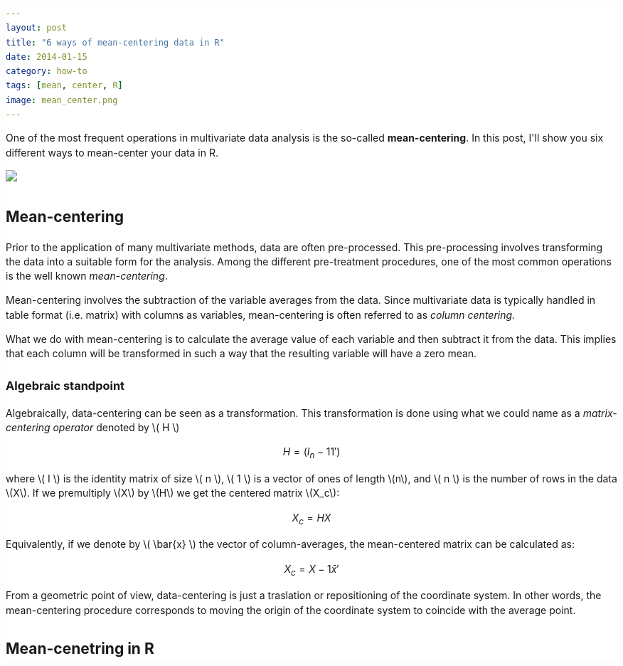 ```yaml
---
layout: post
title: "6 ways of mean-centering data in R"
date: 2014-01-15
category: how-to
tags: [mean, center, R]
image: mean_center.png
---
```


One of the most frequent operations in multivariate data analysis is the so-called **mean-centering**. In this post, I'll show you six different ways to mean-center your data in R.



<img class="centered" src="{{ site.baseurl }}/images/blog/mean_center.png" />

## Mean-centering

Prior to the application of many multivariate methods, data are often pre-processed. This pre-processing involves transforming the data into a suitable form for the analysis. Among the different pre-treatment procedures, one of the most common operations is the well known *mean-centering*. 

Mean-centering involves the subtraction of the variable averages from the data. Since multivariate data is typically handled in table format (i.e. matrix) with columns as variables, mean-centering is often referred to as *column centering*.

What we do with mean-centering is to calculate the average value of each variable and then subtract it from the data. This implies that each column will be transformed in such a way that the resulting variable will have a zero mean.


### Algebraic standpoint

Algebraically, data-centering can be seen as a transformation. This transformation is done using what we could name as a *matrix-centering operator* denoted by \\( H \\)

$$ H = (I_{n} - 1 1') $$

where \\( I \\) is the identity matrix of size \\( n \\), \\( 1 \\) is a vector of ones of length \\(n\\), and \\( n \\) is the number of rows in the data \\(X\\). If we premultiply \\(X\\) by \\(H\\) we get the centered matrix \\(X_c\\):

$$ X_c = H X $$

Equivalently, if we denote by \\( \bar{x} \\) the vector of column-averages, the mean-centered matrix can be calculated as:

$$ X_c = X - 1 \bar{x}' $$

From a geometric point of view, data-centering is just a traslation or repositioning of the coordinate system. In other words, the mean-centering procedure corresponds to moving the origin of the coordinate system to coincide with the average point.


## Mean-cenetring in R
